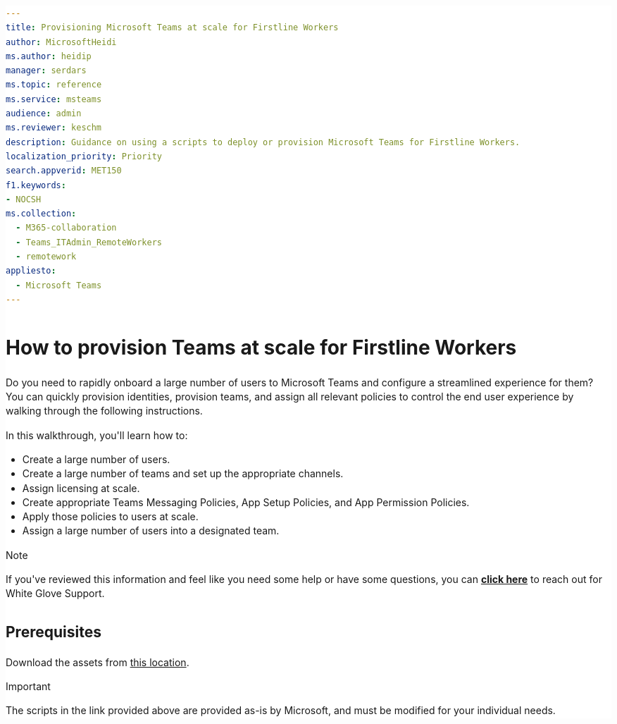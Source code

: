 ```yaml
---
title: Provisioning Microsoft Teams at scale for Firstline Workers
author: MicrosoftHeidi
ms.author: heidip
manager: serdars
ms.topic: reference
ms.service: msteams
audience: admin
ms.reviewer: keschm
description: Guidance on using a scripts to deploy or provision Microsoft Teams for Firstline Workers.
localization_priority: Priority
search.appverid: MET150
f1.keywords:
- NOCSH
ms.collection: 
  - M365-collaboration
  - Teams_ITAdmin_RemoteWorkers
  - remotework
appliesto: 
  - Microsoft Teams
---
```

# How to provision Teams at scale for Firstline Workers

Do you need to rapidly onboard a large number of users to Microsoft Teams and configure a streamlined experience for them? You can quickly provision identities, provision teams, and assign all relevant policies to control the end user experience by walking through the following instructions.

In this walkthrough, you'll learn how to:

- Create a large number of users.
- Create a large number of teams and set up the appropriate channels.
- Assign licensing at scale.
- Create appropriate Teams Messaging Policies, App Setup Policies, and App Permission Policies.
- Apply those policies to users at scale.
- Assign a large number of users into a designated team.

> [!NOTE]
> If you've reviewed this information and feel like you need some help or have some questions, you can [**click here**](https://forms.office.com/Pages/ResponsePage.aspx?id=v4j5cvGGr0GRqy180BHbRyMDv-1voW9MqL7zkQ11DzBUREZaU1E0WEk5T0NYS0NDSkFMSDROUUdYMC4u) to reach out for White Glove Support.

## Prerequisites

Download the assets from [this location](https://aka.ms/flwteamsscale).

> [!IMPORTANT]
> The scripts in the link provided above are provided as-is by Microsoft, and must be modified for your individual needs.
